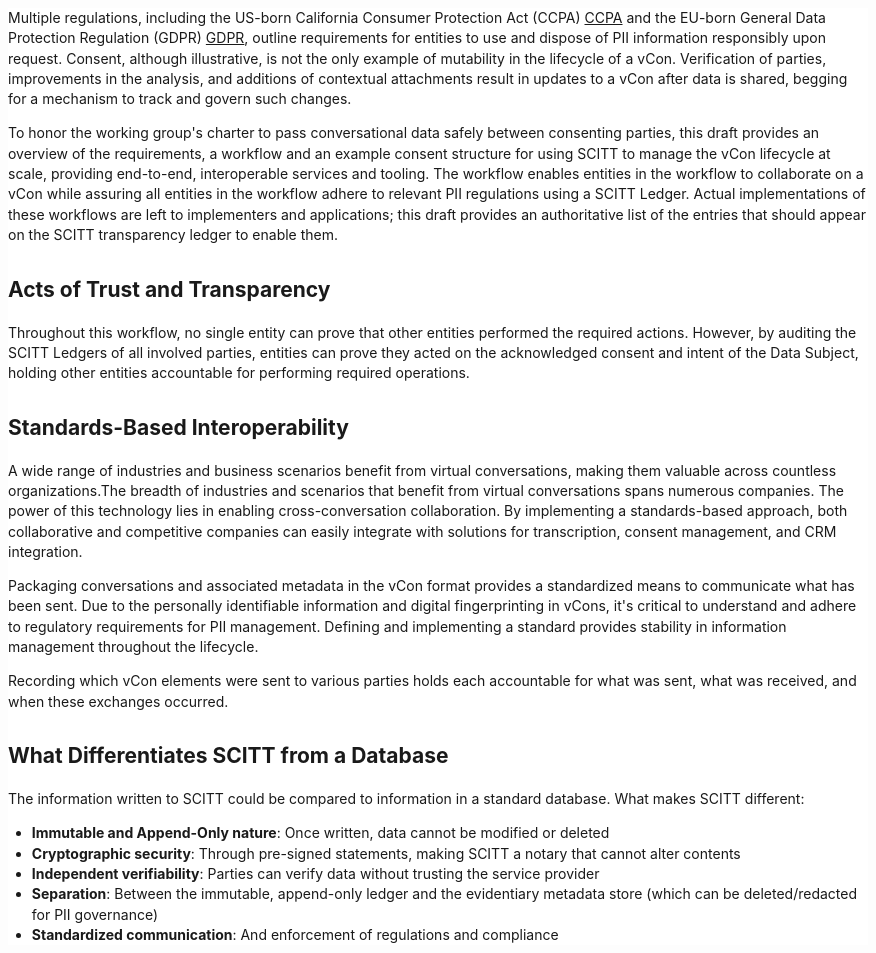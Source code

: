 Multiple regulations, including the US-born California Consumer Protection Act (CCPA) [CCPA] and the EU-born General Data Protection Regulation (GDPR) [GDPR], outline requirements for entities to use and dispose of PII information responsibly upon request. Consent, although illustrative, is not the only example of mutability in the lifecycle of a vCon. Verification of parties, improvements in the analysis, and additions of contextual attachments result in updates to a vCon after data is shared, begging for a mechanism to track and govern such changes.

To honor the working group's charter to pass conversational data safely between consenting parties, this draft provides an overview of the requirements, a workflow and an example consent structure for using SCITT to manage the vCon lifecycle at scale, providing end-to-end, interoperable services and tooling. The workflow enables entities in the workflow to collaborate on a vCon while assuring all entities in the workflow adhere to relevant PII regulations using a SCITT Ledger. Actual implementations of these workflows are left to implementers and applications; this draft provides an authoritative list of the entries that should appear on the SCITT transparency ledger to enable them.

## Acts of Trust and Transparency

Throughout this workflow, no single entity can prove that other entities performed the required actions. However, by auditing the SCITT Ledgers of all involved parties, entities can prove they acted on the acknowledged consent and intent of the Data Subject, holding other entities accountable for performing required operations.

## Standards-Based Interoperability


A wide range of industries and business scenarios benefit from virtual conversations, making them valuable across countless organizations.The breadth of industries and scenarios that benefit from virtual
conversations spans numerous companies.
The power of this technology lies in enabling cross-conversation collaboration. By implementing a standards-based approach, both collaborative and competitive companies can easily integrate with solutions for transcription, consent management, and CRM integration.

Packaging conversations and associated metadata in the vCon format provides a standardized means to communicate what has been sent. Due to the personally identifiable information and digital fingerprinting in vCons, it's critical to understand and adhere to regulatory requirements for PII management. Defining and implementing a standard provides stability in information management throughout the lifecycle.

Recording which vCon elements were sent to various parties holds each accountable for what was sent, what was received, and when these exchanges occurred.

## What Differentiates SCITT from a Database

The information written to SCITT could be compared to information in a standard database. What makes SCITT different:

* **Immutable and Append-Only nature**: Once written, data cannot be modified or deleted
* **Cryptographic security**: Through pre-signed statements, making SCITT a notary that cannot alter contents
* **Independent verifiability**: Parties can verify data without trusting the service provider
* **Separation**: Between the immutable, append-only ledger and the evidentiary metadata store (which can be deleted/redacted for PII governance)
* **Standardized communication**: And enforcement of regulations and compliance


[RFC2119]: https://www.rfc-editor.org/info/rfc2119
[RFC8174]: https://www.rfc-editor.org/info/rfc8174
[draft-vcon]: https://datatracker.ietf.org/wg/vcon/about
[draft-scitt]: https://datatracker.ietf.org/wg/scitt/about
[CCPA]: https://oag.ca.gov/privacy/ccpa
[GDPR]: https://gdpr.eu/
[HIPAA]: https://www.hhs.gov/hipaa/index.html
[privacy-primer-vcon]: https://datatracker.ietf.org/doc/draft-james-privacy-primer-vcon/
